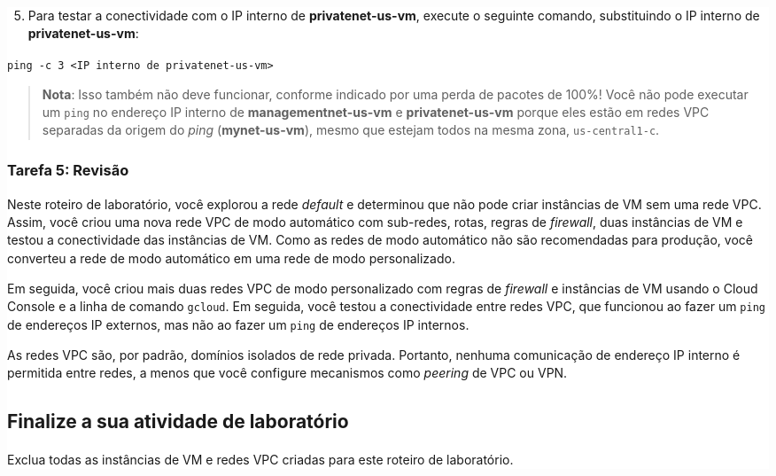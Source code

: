 5. Para testar a conectividade com o IP interno de **privatenet-us-vm**, execute o seguinte comando, substituindo o IP interno de **privatenet-us-vm**:

```
ping -c 3 <IP interno de privatenet-us-vm>
```

> **Nota**: Isso também não deve funcionar, conforme indicado por uma perda de pacotes de 100%! Você não pode executar um `ping` no endereço IP interno de **managementnet-us-vm** e **privatenet-us-vm** porque eles estão em redes VPC separadas da origem do *ping* (**mynet-us-vm**), mesmo que estejam todos na mesma zona, `us-central1-c`.

### **Tarefa 5:** Revisão

Neste roteiro de laboratório, você explorou a rede *default* e determinou que não pode criar instâncias de VM sem uma rede VPC. Assim, você criou uma nova rede VPC de modo automático com sub-redes, rotas, regras de *firewall*, duas instâncias de VM e testou a conectividade das instâncias de VM. Como as redes de modo automático não são recomendadas para produção, você converteu a rede de modo automático em uma rede de modo personalizado.

Em seguida, você criou mais duas redes VPC de modo personalizado com regras de *firewall* e instâncias de VM usando o Cloud Console e a linha de comando `gcloud`. Em seguida, você testou a conectividade entre redes VPC, que funcionou ao fazer um `ping` de endereços IP externos, mas não ao fazer um `ping` de endereços IP internos.

As redes VPC são, por padrão, domínios isolados de rede privada. Portanto, nenhuma comunicação de endereço IP interno é permitida entre redes, a menos que você configure mecanismos como *peering* de VPC ou VPN.

## Finalize a sua atividade de laboratório

Exclua todas as instâncias de VM e redes VPC criadas para este roteiro de laboratório.
